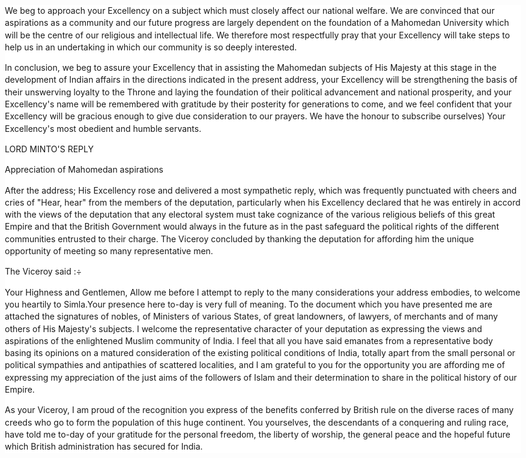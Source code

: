 We beg to approach your Excellency on a subject which must closely
affect our national welfare. We are convinced that our aspirations as a
community and our future progress are largely dependent on the
foundation of a Mahomedan University which will be the centre of our
religious and intellectual life. We therefore most respectfully pray
that your Excellency will take steps to help us in an undertaking in
which our community is so deeply interested.

In conclusion, we beg to assure your Excellency that in assisting the
Mahomedan subjects of His Majesty at this stage in the development of
Indian affairs in the directions indicated in the present address, your
Excellency will be strengthening the basis of their unswerving loyalty
to the Throne and laying the foundation of their political advancement
and national prosperity, and your Excellency's name will be remembered
with gratitude by their posterity for generations to come, and we feel
confident that your Excellency will be gracious enough to give due
consideration to our prayers. We have the honour to subscribe ourselves)
Your Excellency's most obedient and humble servants.  
  


LORD MINTO'S REPLY  


Appreciation of Mahomedan aspirations

After the address; His Excellency rose and delivered a most sympathetic
reply, which was frequently punctuated with cheers and cries of "Hear,
hear" from the members of the deputation, particularly when his
Excellency declared that he was entirely in accord with the views of the
deputation that any electoral system must take cognizance of the various
religious beliefs of this great Empire and that the British Government
would always in the future as in the past safeguard the political rights
of the different communities entrusted to their charge. The Viceroy
concluded by thanking the deputation for affording him the unique
opportunity of meeting so many representative men.

The Viceroy said :÷

Your Highness and Gentlemen, Allow me before I attempt to reply to the
many considerations your address embodies, to welcome you heartily to
Simla.Your presence here to-day is very full of meaning. To the document
which you have presented me are attached the signatures of nobles, of
Ministers of various States, of great landowners, of lawyers, of
merchants and of many others of His Majesty's subjects. I welcome the
representative character of your deputation as expressing the views and
aspirations of the enlightened Muslim community of India. I feel that
all you have said emanates from a representative body basing its
opinions on a matured consideration of the existing political conditions
of India, totally apart from the small personal or political sympathies
and antipathies of scattered localities, and I am grateful to you for
the opportunity you are affording me of expressing my appreciation of
the just aims of the followers of Islam and their determination to share
in the political history of our Empire.

As your Viceroy, I am proud of the recognition you express of the
benefits conferred by British rule on the diverse races of many creeds
who go to form the population of this huge continent. You yourselves,
the descendants of a conquering and ruling race, have told me to-day of
your gratitude for the personal freedom, the liberty of worship, the
general peace and the hopeful future which British administration has
secured for India.
